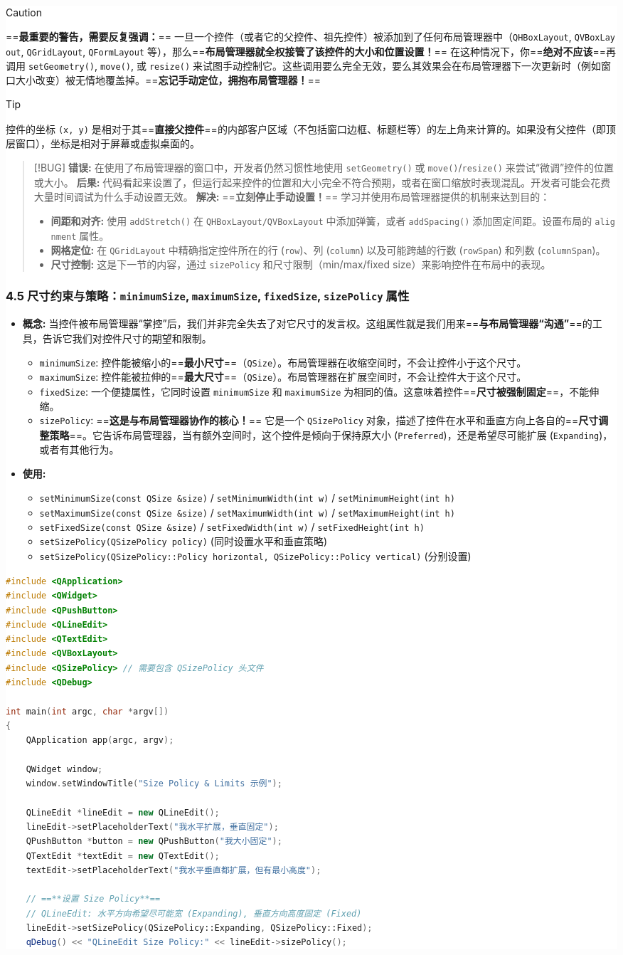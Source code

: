 
> [!CAUTION]
> ==**最重要的警告，需要反复强调：**== 一旦一个控件（或者它的父控件、祖先控件）被添加到了任何布局管理器中（`QHBoxLayout`, `QVBoxLayout`, `QGridLayout`, `QFormLayout` 等），那么==**布局管理器就全权接管了该控件的大小和位置设置！**== 在这种情况下，你==**绝对不应该**==再调用 `setGeometry()`, `move()`, 或 `resize()` 来试图手动控制它。这些调用要么完全无效，要么其效果会在布局管理器下一次更新时（例如窗口大小改变）被无情地覆盖掉。==**忘记手动定位，拥抱布局管理器！**==

> [!TIP]
> 控件的坐标 `(x, y)` 是相对于其==**直接父控件**==的内部客户区域（不包括窗口边框、标题栏等）的左上角来计算的。如果没有父控件（即顶层窗口），坐标是相对于屏幕或虚拟桌面的。


> [!BUG]
> **错误:** 在使用了布局管理器的窗口中，开发者仍然习惯性地使用 `setGeometry()` 或 `move()`/`resize()` 来尝试“微调”控件的位置或大小。
> **后果:** 代码看起来设置了，但运行起来控件的位置和大小完全不符合预期，或者在窗口缩放时表现混乱。开发者可能会花费大量时间调试为什么手动设置无效。
> **解决:** ==**立刻停止手动设置！**== 学习并使用布局管理器提供的机制来达到目的：
> *   **间距和对齐:** 使用 `addStretch()` 在 `QHBoxLayout/QVBoxLayout` 中添加弹簧，或者 `addSpacing()` 添加固定间距。设置布局的 `alignment` 属性。
> *   **网格定位:** 在 `QGridLayout` 中精确指定控件所在的行 (`row`)、列 (`column`) 以及可能跨越的行数 (`rowSpan`) 和列数 (`columnSpan`)。
> *   **尺寸控制:** 这是下一节的内容，通过 `sizePolicy` 和尺寸限制（min/max/fixed size）来影响控件在布局中的表现。



### **4.5 尺寸约束与策略：`minimumSize`, `maximumSize`, `fixedSize`, `sizePolicy` 属性**

*   **概念:**
    当控件被布局管理器“掌控”后，我们并非完全失去了对它尺寸的发言权。这组属性就是我们用来==**与布局管理器“沟通”**==的工具，告诉它我们对控件尺寸的期望和限制。
    *   `minimumSize`: 控件能被缩小的==**最小尺寸**==（`QSize`）。布局管理器在收缩空间时，不会让控件小于这个尺寸。
    *   `maximumSize`: 控件能被拉伸的==**最大尺寸**==（`QSize`）。布局管理器在扩展空间时，不会让控件大于这个尺寸。
    *   `fixedSize`: 一个便捷属性，它同时设置 `minimumSize` 和 `maximumSize` 为相同的值。这意味着控件==**尺寸被强制固定**==，不能伸缩。
    *   `sizePolicy`: ==**这是与布局管理器协作的核心！**== 它是一个 `QSizePolicy` 对象，描述了控件在水平和垂直方向上各自的==**尺寸调整策略**==。它告诉布局管理器，当有额外空间时，这个控件是倾向于保持原大小 (`Preferred`)，还是希望尽可能扩展 (`Expanding`)，或者有其他行为。

*   **使用:**
    *   `setMinimumSize(const QSize &size)` / `setMinimumWidth(int w)` / `setMinimumHeight(int h)`
    *   `setMaximumSize(const QSize &size)` / `setMaximumWidth(int w)` / `setMaximumHeight(int h)`
    *   `setFixedSize(const QSize &size)` / `setFixedWidth(int w)` / `setFixedHeight(int h)`
    *   `setSizePolicy(QSizePolicy policy)` (同时设置水平和垂直策略)
    *   `setSizePolicy(QSizePolicy::Policy horizontal, QSizePolicy::Policy vertical)` (分别设置)

```cpp
#include <QApplication>
#include <QWidget>
#include <QPushButton>
#include <QLineEdit>
#include <QTextEdit>
#include <QVBoxLayout>
#include <QSizePolicy> // 需要包含 QSizePolicy 头文件
#include <QDebug>

int main(int argc, char *argv[])
{
	QApplication app(argc, argv);

	QWidget window;
	window.setWindowTitle("Size Policy & Limits 示例");

	QLineEdit *lineEdit = new QLineEdit();
	lineEdit->setPlaceholderText("我水平扩展，垂直固定");
	QPushButton *button = new QPushButton("我大小固定");
	QTextEdit *textEdit = new QTextEdit();
	textEdit->setPlaceholderText("我水平垂直都扩展，但有最小高度");

	// ==**设置 Size Policy**==
	// QLineEdit: 水平方向希望尽可能宽 (Expanding), 垂直方向高度固定 (Fixed)
	lineEdit->setSizePolicy(QSizePolicy::Expanding, QSizePolicy::Fixed);
	qDebug() << "QLineEdit Size Policy:" << lineEdit->sizePolicy();

```
